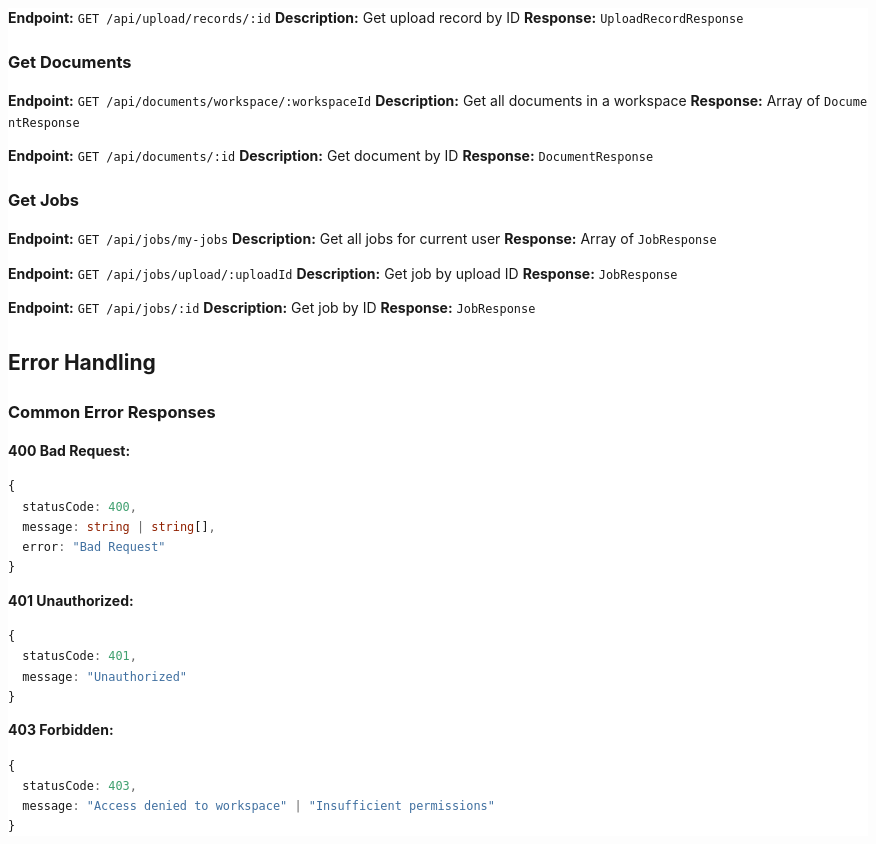**Endpoint:** `GET /api/upload/records/:id`
**Description:** Get upload record by ID
**Response:** `UploadRecordResponse`

### Get Documents

**Endpoint:** `GET /api/documents/workspace/:workspaceId`
**Description:** Get all documents in a workspace
**Response:** Array of `DocumentResponse`

**Endpoint:** `GET /api/documents/:id`
**Description:** Get document by ID
**Response:** `DocumentResponse`

### Get Jobs

**Endpoint:** `GET /api/jobs/my-jobs`
**Description:** Get all jobs for current user
**Response:** Array of `JobResponse`

**Endpoint:** `GET /api/jobs/upload/:uploadId`
**Description:** Get job by upload ID
**Response:** `JobResponse`

**Endpoint:** `GET /api/jobs/:id`
**Description:** Get job by ID
**Response:** `JobResponse`

## Error Handling

### Common Error Responses

**400 Bad Request:**

```typescript
{
  statusCode: 400,
  message: string | string[],
  error: "Bad Request"
}
```

**401 Unauthorized:**

```typescript
{
  statusCode: 401,
  message: "Unauthorized"
}
```

**403 Forbidden:**

```typescript
{
  statusCode: 403,
  message: "Access denied to workspace" | "Insufficient permissions"
}
```
